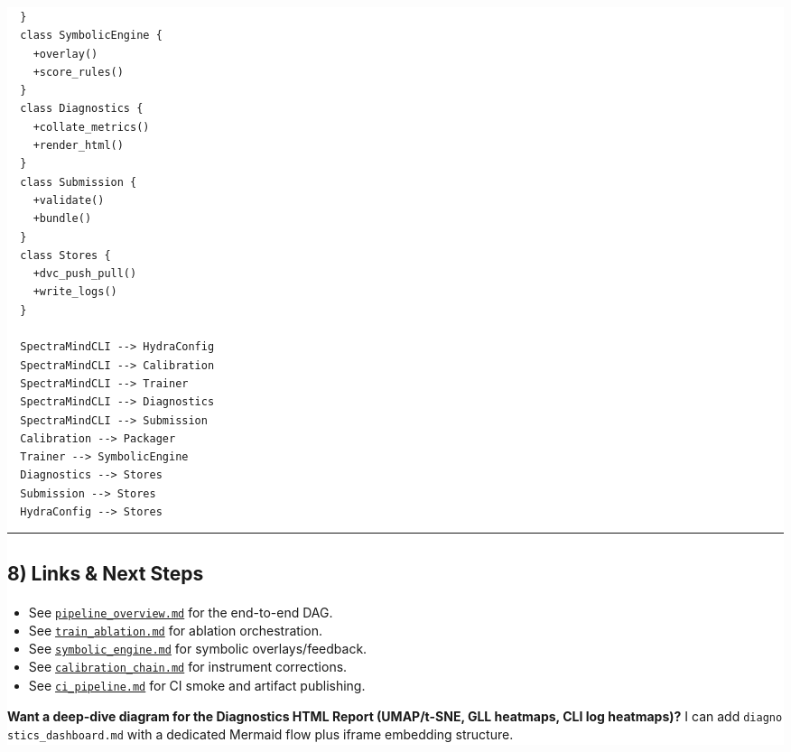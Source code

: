 ```mermaid
  }
  class SymbolicEngine {
    +overlay()
    +score_rules()
  }
  class Diagnostics {
    +collate_metrics()
    +render_html()
  }
  class Submission {
    +validate()
    +bundle()
  }
  class Stores {
    +dvc_push_pull()
    +write_logs()
  }

  SpectraMindCLI --> HydraConfig
  SpectraMindCLI --> Calibration
  SpectraMindCLI --> Trainer
  SpectraMindCLI --> Diagnostics
  SpectraMindCLI --> Submission
  Calibration --> Packager
  Trainer --> SymbolicEngine
  Diagnostics --> Stores
  Submission --> Stores
  HydraConfig --> Stores
```

---

## 8) Links & Next Steps

* See [`pipeline_overview.md`](./pipeline_overview.md) for the end-to-end DAG.
* See [`train_ablation.md`](./train_ablation.md) for ablation orchestration.
* See [`symbolic_engine.md`](./symbolic_engine.md) for symbolic overlays/feedback.
* See [`calibration_chain.md`](./calibration_chain.md) for instrument corrections.
* See [`ci_pipeline.md`](./ci_pipeline.md) for CI smoke and artifact publishing.

**Want a deep-dive diagram for the Diagnostics HTML Report (UMAP/t-SNE, GLL heatmaps, CLI log heatmaps)?**
I can add `diagnostics_dashboard.md` with a dedicated Mermaid flow plus iframe embedding structure.

```
```
